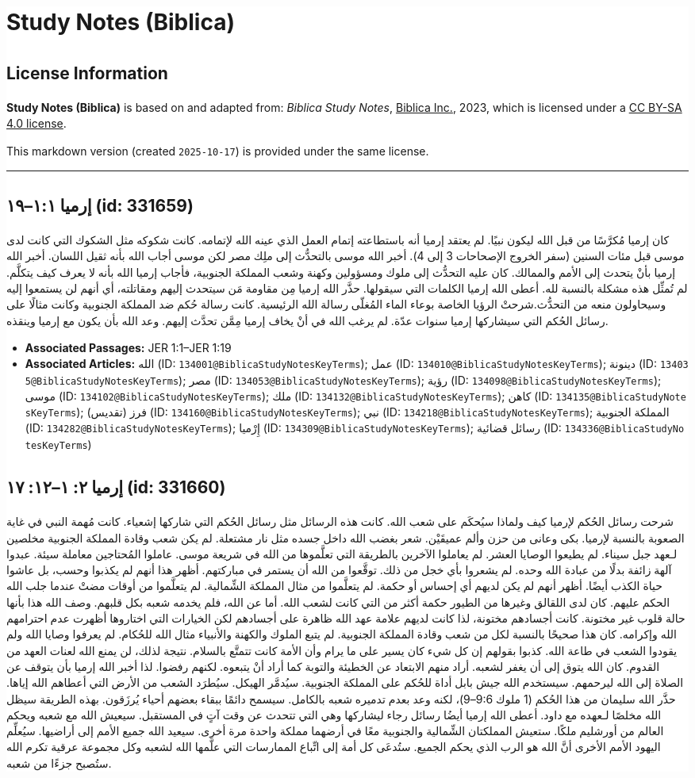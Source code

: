 # Study Notes (Biblica)

## License Information

**Study Notes (Biblica)** is based on and adapted from: _Biblica Study Notes_, [Biblica Inc.](https://www.biblica.com/), 2023, which is licensed under a [CC BY-SA 4.0 license](https://creativecommons.org/licenses/by-sa/4.0/legalcode.en).

This markdown version (created `2025-10-17`) is provided under the same license.



--------------------------------

## إرميا ١:١–١٩ (id: 331659)

 كان إرميا مُكرَّسًا من قبل الله ليكون نبيًا. لم يعتقد إرميا أنه باستطاعته إتمام العمل الذي عينه الله لإتمامه. كانت شكوكه مثل الشكوك التي كانت لدى موسى قبل مئات السنين (سفر الخروج الإصحاحات 3 إلى 4\). أخبر الله موسى بالتحدُّث إلى ملِك مصر لكن موسى أجاب الله بأنه ثقيل اللسان. أخبر الله إرميا بأنْ يتحدث إلى الأمم والممالك. كان عليه التحدُّث إلى ملوك ومسؤولين وكهنة وشعب المملكة الجنوبية، فأجاب إرميا الله بأنه لا يعرف كيف يتكلَّم. لم تُمثِّل هذه مشكلة بالنسبة لله. أعطى الله إرميا الكلمات التي سيقولها. حذَّر الله إرميا مِن مقاومة مَن سيتحدث إليهم ومقاتلته، أي أنهم لن يستمعوا إليه وسيحاولون منعه من التحدُّث.شرحتْ الرؤيا الخاصة بوعاء الماء المُغلّى رسالة الله الرئيسية. كانت رسالة حُكم ضد المملكة الجنوبية وكانت مثالًا على رسائل الحُكم التي سيشاركها إرميا سنوات عدّة. لم يرغب الله في أنْ يخاف إرميا مِمَّن تحدَّث إليهم. وعد الله بأن يكون مع إرميا وينقذه.

* **Associated Passages:** JER 1:1–JER 1:19
* **Associated Articles:** الله (ID: `134001@BiblicaStudyNotesKeyTerms`); عمل (ID: `134010@BiblicaStudyNotesKeyTerms`); دينونة (ID: `134035@BiblicaStudyNotesKeyTerms`); مصر (ID: `134053@BiblicaStudyNotesKeyTerms`); رؤية (ID: `134098@BiblicaStudyNotesKeyTerms`); موسى (ID: `134102@BiblicaStudyNotesKeyTerms`); ملك (ID: `134132@BiblicaStudyNotesKeyTerms`); كاهن (ID: `134135@BiblicaStudyNotesKeyTerms`); فرز (تقديس) (ID: `134160@BiblicaStudyNotesKeyTerms`); نبي (ID: `134218@BiblicaStudyNotesKeyTerms`); المملكة الجنوبية (ID: `134282@BiblicaStudyNotesKeyTerms`); إِرْميا (ID: `134309@BiblicaStudyNotesKeyTerms`); رسائل قضائية (ID: `134336@BiblicaStudyNotesKeyTerms`)

## إرميا ٢: ١–١٢: ١٧ (id: 331660)

شرحت رسائل الحُكم لإرميا كيف ولماذا سيُحكَم على شعب الله. كانت هذه الرسائل مثل رسائل الحُكم التي شاركها إشعياء. كانت مُهمة النبي في غاية الصعوبة بالنسبة لإرميا. بكى وعانى من حزن وألم عميقَيْن. شعر بغضب الله داخل جسده مثل نار مشتعلة. لم يكن شعب وقادة المملكة الجنوبية مخلصين لـعهد جبل سيناء. لم يطيعوا الوصايا العشر. لم يعاملوا الآخرين بالطريقة التي تعلَّموها من الله في شريعة موسى. عاملوا المُحتاجين معاملة سيئة. عبدوا آلهة زائفة بدلًا من عبادة الله وحده. لم يشعروا بأي خجل من ذلك. توقَّعوا من الله أن يستمر في مباركتهم. أظهر هذا أنهم لم يكذبوا وحسب، بل عاشوا حياة الكذب أيضًا. أظهر أنهم لم يكن لديهم أي إحساس أو حكمة. لم يتعلَّموا من مثال المملكة الشِّمالية. لم يتعلَّموا من أوقات مضتْ عندما جلب الله الحكم عليهم. كان لدى اللقالق وغيرها من الطيور حكمة أكثر من التي كانت لشعب الله. أما عن الله، فلم يخدمه شعبه بكل قلبهم. وصف الله هذا بأنها حالة قلوب غير مختونة. كانت أجسادهم مختونة، لذا كانت لديهم علامة عهد الله ظاهرة على أجسادهم لكن الخيارات التي اختاروها أظهرت عدم احترامهم الله وإكرامه. كان هذا صحيحًا بالنسبة لكل من شعب وقادة المملكة الجنوبية. لم يتبع الملوك والكهنة والأنبياء مثال الله للحُكام. لم يعرفوا وصايا الله ولم يقودوا الشعب في طاعة الله. كذبوا بقولهم إن كل شيء كان يسير على ما يرام وأن الأمة كانت تتمتَّع بالسلام. نتيجة لذلك، لن يمنع الله لعنات العهد من القدوم. كان الله يتوق إلى أن يغفر لشعبه. أراد منهم الابتعاد عن الخطيئة والتوبة كما أراد أنْ يتبعوه. لكنهم رفضوا. لذا أخبر الله إرميا بأن يتوقف عن الصلاة إلى الله ليرحمهم. سيستخدم الله جيش بابل أداة للحُكم على المملكة الجنوبية. سيُدمَّر الهيكل. سيُطرَد الشعب من الأرض التي أعطاهم الله إياها. حذَّر الله سليمان من هذا الحُكم (1 ملوك 9:6–9\)، لكنه وعد بعدم تدميره شعبه بالكامل. سيسمح دائمًا ببقاء بعضهم أحياء يُرزَقون. بهذه الطريقة سيظل الله مخلصًا لـعهده مع داود. أعطى الله إرميا أيضُا رسائل رجاء ليشاركها وهي التي تتحدث عن وقت آتٍ في المستقبل. سيعيش الله مع شعبه ويحكم العالم من أورشليم ملكًا. ستعيش المملكتان الشِّمالية والجنوبية معًا في أرضهما مملكة واحدة مرة أخرى. سيعيد الله جميع الأمم إلى أراضيها. سيُعلِّم اليهود الأمم الأخرى أنَّ الله هو الرب الذي يحكم الجميع. ستُدعَى كل أمة إلى اتِّباع الممارسات التي علَّمها الله لشعبه وكل مجموعة عرقية تكرم الله ستُصبح جزءًا من شعبه.
